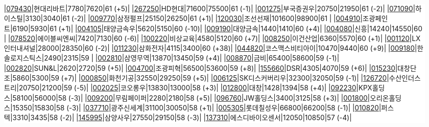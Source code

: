 |[079430](https://finance.daum.net/quotes/A079430)|현대리바트|7780|7620|61 (+5)|
|[267250](https://finance.daum.net/quotes/A267250)|HD현대|71600|75500|61 (-1)|
|[001275](https://finance.daum.net/quotes/A001275)|부국증권우|20750|21950|61 (-2)|
|[071090](https://finance.daum.net/quotes/A071090)|하이스틸|3130|3040|61 (-2)|
|[009770](https://finance.daum.net/quotes/A009770)|삼정펄프|25150|26250|61 (+1)|
|[120030](https://finance.daum.net/quotes/A120030)|조선선재|101600|98900|61 |
|[004910](https://finance.daum.net/quotes/A004910)|조광페인트|6190|5930|61 (+1)|
|[004105](https://finance.daum.net/quotes/A004105)|태양금속우|5620|5150|60 (-10)|
|[009190](https://finance.daum.net/quotes/A009190)|대양금속|1440|1410|60 (+4)|
|[004080](https://finance.daum.net/quotes/A004080)|신흥|14240|14550|60 |
|[078520](https://finance.daum.net/quotes/A078520)|에이블씨엔씨|7420|7130|60 (-6)|
|[100220](https://finance.daum.net/quotes/A100220)|비상교육|4580|5120|60 (+7)|
|[008250](https://finance.daum.net/quotes/A008250)|이건산업|6360|5570|60 (+1)|
|[001120](https://finance.daum.net/quotes/A001120)|LX인터내셔널|28000|28350|60 (-2)|
|[011230](https://finance.daum.net/quotes/A011230)|삼화전자|4115|3400|60 (+38)|
|[044820](https://finance.daum.net/quotes/A044820)|코스맥스비티아이|10470|9440|60 (+9)|
|[009180](https://finance.daum.net/quotes/A009180)|한솔로지스틱스|2490|2315|59 |
|[002810](https://finance.daum.net/quotes/A002810)|삼영무역|13870|13450|59 (+4)|
|[008870](https://finance.daum.net/quotes/A008870)|금비|65400|58600|59 (-1)|
|[002820](https://finance.daum.net/quotes/A002820)|SUN&L|2620|2720|59 (+5)|
|[004700](https://finance.daum.net/quotes/A004700)|조광피혁|56500|53600|59 (+8)|
|[155660](https://finance.daum.net/quotes/A155660)|DSR|4305|4070|59 (+6)|
|[015230](https://finance.daum.net/quotes/A015230)|대창단조|5860|5300|59 (+7)|
|[000850](https://finance.daum.net/quotes/A000850)|화천기공|32550|29250|59 (+5)|
|[006125](https://finance.daum.net/quotes/A006125)|SK디스커버리우|32300|32050|59 (-1)|
|[126720](https://finance.daum.net/quotes/A126720)|수산인더스트리|20750|21200|59 (-5)|
|[002025](https://finance.daum.net/quotes/A002025)|코오롱우|13830|13000|58 (+3)|
|[012800](https://finance.daum.net/quotes/A012800)|대창|1428|1394|58 (+4)|
|[092230](https://finance.daum.net/quotes/A092230)|KPX홀딩스|58100|56000|58 (-3)|
|[009200](https://finance.daum.net/quotes/A009200)|무림페이퍼|2280|2180|58 (+5)|
|[096760](https://finance.daum.net/quotes/A096760)|JW홀딩스|3400|3125|58 (+3)|
|[001800](https://finance.daum.net/quotes/A001800)|오리온홀딩스|15350|15830|58 (-3)|
|[037710](https://finance.daum.net/quotes/A037710)|광주신세계|31100|30050|58 (+1)|
|[005305](https://finance.daum.net/quotes/A005305)|롯데칠성우|66800|66200|58 (-1)|
|[010820](https://finance.daum.net/quotes/A010820)|퍼스텍|3310|3435|58 (-2)|
|[145995](https://finance.daum.net/quotes/A145995)|삼양사우|27550|29150|58 (-3)|
|[137310](https://finance.daum.net/quotes/A137310)|에스디바이오센서|12050|10850|57 (-4)|